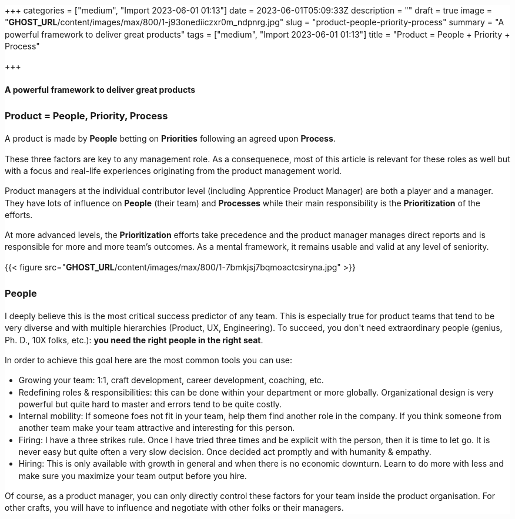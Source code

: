 +++
categories = ["medium", "Import 2023-06-01 01:13"]
date = 2023-06-01T05:09:33Z
description = ""
draft = true
image = "__GHOST_URL__/content/images/max/800/1-j93onediiczxr0m_ndpnrg.jpg"
slug = "product-people-priority-process"
summary = "A powerful framework to deliver great products"
tags = ["medium", "Import 2023-06-01 01:13"]
title = "Product = People + Priority + Process"

+++


#### A powerful framework to deliver great products

### **Product = People, Priority, Process**

A product is made by **People** betting on **Priorities** following an agreed upon **Process**.

These three factors are key to any management role. As a consequenece, most of this article is relevant for these roles as well but with a focus and real-life experiences originating from the product management world.

Product managers at the individual contributor level (including Apprentice Product Manager) are both a player and a manager. They have lots of influence on **People** (their team) and **Processes** while their main responsibility is the **Prioritization** of the efforts.

At more advanced levels, the **Prioritization** efforts take precedence and the product manager manages direct reports and is responsible for more and more team’s outcomes. As a mental framework, it remains usable and valid at any level of seniority.

{{< figure src="__GHOST_URL__/content/images/max/800/1-7bmkjsj7bqmoactcsiryna.jpg" >}}

### People

I deeply believe this is the most critical success predictor of any team. This is especially true for product teams that tend to be very diverse and with multiple hierarchies (Product, UX, Engineering). To succeed, you don't need extraordinary people (genius, Ph. D., 10X folks, etc.): **you need the right people in the right seat**.

In order to achieve this goal here are the most common tools you can use:

* Growing your team: 1:1, craft development, career development, coaching, etc.
* Redefining roles & responsibilities: this can be done within your department or more globally. Organizational design is very powerful but quite hard to master and errors tend to be quite costly.
* Internal mobility: If someone foes not fit in your team, help them find another role in the company. If you think someone from another team make your team attractive and interesting for this person.
* Firing: I have a three strikes rule. Once I have tried three times and be explicit with the person, then it is time to let go. It is never easy but quite often a very slow decision. Once decided act promptly and with humanity & empathy.
* Hiring: This is only available with growth in general and when there is no economic downturn. Learn to do more with less and make sure you maximize your team output before you hire.

Of course, as a product manager, you can only directly control these factors for your team inside the product organisation. For other crafts, you will have to influence and negotiate with other folks or their managers.
